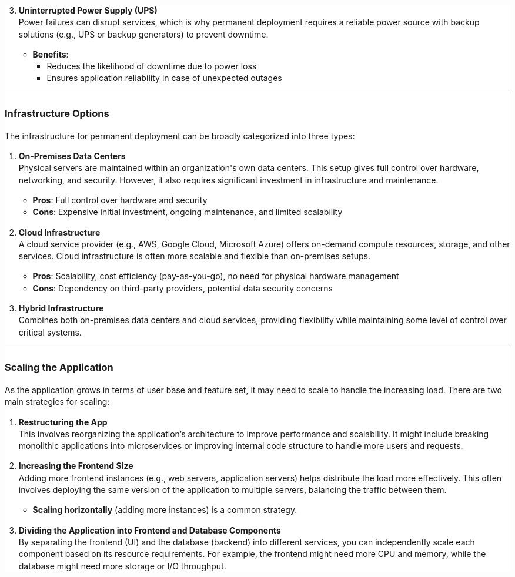 3. **Uninterrupted Power Supply (UPS)**  
   Power failures can disrupt services, which is why permanent deployment requires a reliable power source with backup solutions (e.g., UPS or backup generators) to prevent downtime.

   - **Benefits**:
     - Reduces the likelihood of downtime due to power loss
     - Ensures application reliability in case of unexpected outages

---

### **Infrastructure Options**

The infrastructure for permanent deployment can be broadly categorized into three types:

1. **On-Premises Data Centers**  
   Physical servers are maintained within an organization's own data centers. This setup gives full control over hardware, networking, and security. However, it also requires significant investment in infrastructure and maintenance.
   
   - **Pros**: Full control over hardware and security
   - **Cons**: Expensive initial investment, ongoing maintenance, and limited scalability

2. **Cloud Infrastructure**  
   A cloud service provider (e.g., AWS, Google Cloud, Microsoft Azure) offers on-demand compute resources, storage, and other services. Cloud infrastructure is often more scalable and flexible than on-premises setups.
   
   - **Pros**: Scalability, cost efficiency (pay-as-you-go), no need for physical hardware management
   - **Cons**: Dependency on third-party providers, potential data security concerns

3. **Hybrid Infrastructure**  
   Combines both on-premises data centers and cloud services, providing flexibility while maintaining some level of control over critical systems.

---

### **Scaling the Application**

As the application grows in terms of user base and feature set, it may need to scale to handle the increasing load. There are two main strategies for scaling:

1. **Restructuring the App**  
   This involves reorganizing the application’s architecture to improve performance and scalability. It might include breaking monolithic applications into microservices or improving internal code structure to handle more users and requests.

2. **Increasing the Frontend Size**  
   Adding more frontend instances (e.g., web servers, application servers) helps distribute the load more effectively. This often involves deploying the same version of the application to multiple servers, balancing the traffic between them.
   
   - **Scaling horizontally** (adding more instances) is a common strategy.

3. **Dividing the Application into Frontend and Database Components**  
   By separating the frontend (UI) and the database (backend) into different services, you can independently scale each component based on its resource requirements. For example, the frontend might need more CPU and memory, while the database might need more storage or I/O throughput.
